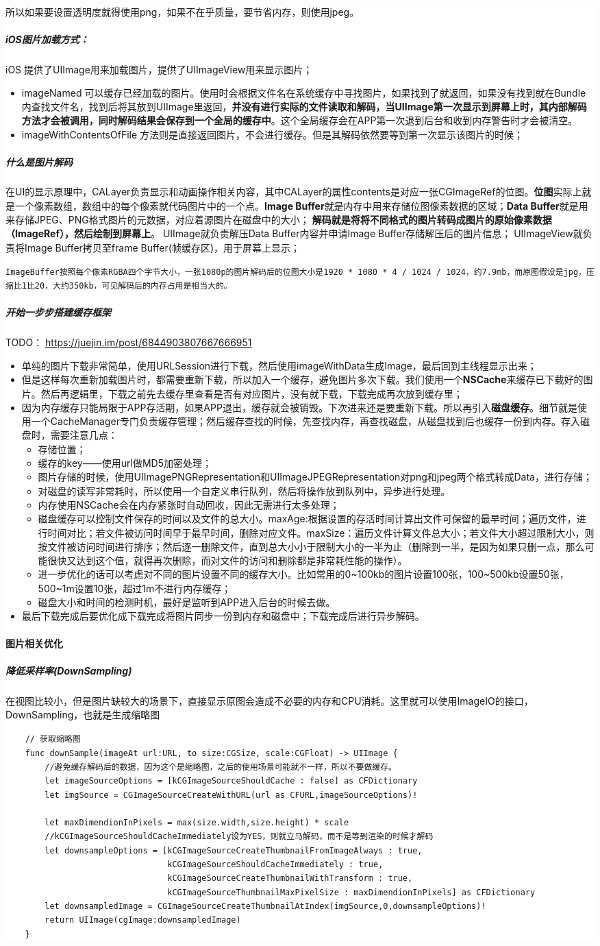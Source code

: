 
所以如果要设置透明度就得使用png，如果不在乎质量，要节省内存，则使用jpeg。

##### iOS图片加载方式：
iOS 提供了UIImage用来加载图片，提供了UIImageView用来显示图片；
* imageNamed
	可以缓存已经加载的图片。使用时会根据文件名在系统缓存中寻找图片，如果找到了就返回，如果没有找到就在Bundle内查找文件名，找到后将其放到UIImage里返回，**并没有进行实际的文件读取和解码，当UIImage第一次显示到屏幕上时，其内部解码方法才会被调用，同时解码结果会保存到一个全局的缓存中**。这个全局缓存会在APP第一次退到后台和收到内存警告时才会被清空。
* imageWithContentsOfFile
	方法则是直接返回图片，不会进行缓存。但是其解码依然要等到第一次显示该图片的时候；

##### 什么是图片解码
在UI的显示原理中，CALayer负责显示和动画操作相关内容，其中CALayer的属性contents是对应一张CGImageRef的位图。**位图**实际上就是一个像素数组，数组中的每个像素就代码图片中的一个点。**Image Buffer**就是内存中用来存储位图像素数据的区域；**Data Buffer**就是用来存储JPEG、PNG格式图片的元数据，对应着源图片在磁盘中的大小；
**解码就是将将不同格式的图片转码成图片的原始像素数据（ImageRef），然后绘制到屏幕上**。
UIImage就负责解压Data Buffer内容并申请Image Buffer存储解压后的图片信息；
UIImageView就负责将Image Buffer拷贝至frame Buffer(帧缓存区)，用于屏幕上显示；

```
ImageBuffer按照每个像素RGBA四个字节大小，一张1080p的图片解码后的位图大小是1920 * 1080 * 4 / 1024 / 1024，约7.9mb，而原图假设是jpg，压缩比1比20，大约350kb，可见解码后的内存占用是相当大的。
```

##### 开始一步步搭建缓存框架
TODO：
https://juejin.im/post/6844903807667666951
* 单纯的图片下载非常简单，使用URLSession进行下载，然后使用imageWithData生成Image，最后回到主线程显示出来；
* 但是这样每次重新加载图片时，都需要重新下载，所以加入一个缓存，避免图片多次下载。我们使用一个**NSCache**来缓存已下载好的图片。然后再逻辑里，下载之前先去缓存里查看是否有对应图片，没有就下载，下载完成再次放到缓存里；
* 因为内存缓存只能局限于APP存活期，如果APP退出，缓存就会被销毁。下次进来还是要重新下载。所以再引入**磁盘缓存**。细节就是使用一个CacheManager专门负责缓存管理；然后缓存查找的时候，先查找内存，再查找磁盘，从磁盘找到后也缓存一份到内存。存入磁盘时，需要注意几点：
	* 存储位置；
	* 缓存的key——使用url做MD5加密处理；
	* 图片存储的时候，使用UIImagePNGRepresentation和UIImageJPEGRepresentation对png和jpeg两个格式转成Data，进行存储；
	* 对磁盘的读写非常耗时，所以使用一个自定义串行队列，然后将操作放到队列中，异步进行处理。
	* 内存使用NSCache会在内存紧张时自动回收，因此无需进行太多处理；
	* 磁盘缓存可以控制文件保存的时间以及文件的总大小。maxAge:根据设置的存活时间计算出文件可保留的最早时间；遍历文件，进行时间对比；若文件被访问时间早于最早时间，删除对应文件。maxSize：遍历文件计算文件总大小；若文件大小超过限制大小，则按文件被访问时间进行排序；然后逐一删除文件，直到总大小小于限制大小的一半为止（删除到一半，是因为如果只删一点，那么可能很快又达到这个值，就得再次删除，而对文件的访问和删除都是非常耗性能的操作）。
	* 进一步优化的话可以考虑对不同的图片设置不同的缓存大小。比如常用的0~100kb的图片设置100张，100~500kb设置50张，500~1m设置10张，超过1m不进行内存缓存；
	*  磁盘大小和时间的检测时机，最好是监听到APP进入后台的时候去做。
* 最后下载完成后要优化成下载完成将图片同步一份到内存和磁盘中；下载完成后进行异步解码。


#### 图片相关优化
##### 降低采样率(DownSampling)
在视图比较小，但是图片缺较大的场景下，直接显示原图会造成不必要的内存和CPU消耗。这里就可以使用ImageIO的接口，DownSampling，也就是生成缩略图
```
	// 获取缩略图
    func downSample(imageAt url:URL, to size:CGSize, scale:CGFloat) -> UIImage {
        //避免缓存解码后的数据，因为这个是缩略图，之后的使用场景可能就不一样，所以不要做缓存。
        let imageSourceOptions = [kCGImageSourceShouldCache : false] as CFDictionary
        let imgSource = CGImageSourceCreateWithURL(url as CFURL,imageSourceOptions)!
        
        let maxDimendionInPixels = max(size.width,size.height) * scale
        //kCGImageSourceShouldCacheImmediately设为YES，则就立马解码，而不是等到渲染的时候才解码
        let downsampleOptions = [kCGImageSourceCreateThumbnailFromImageAlways : true,
                                 kCGImageSourceShouldCacheImmediately : true,
                                 kCGImageSourceCreateThumbnailWithTransform : true,
                                 kCGImageSourceThumbnailMaxPixelSize : maxDimendionInPixels] as CFDictionary
        let downsampledImage = CGImageSourceCreateThumbnailAtIndex(imgSource,0,downsampleOptions)!
        return UIImage(cgImage:downsampledImage)
    }
```
